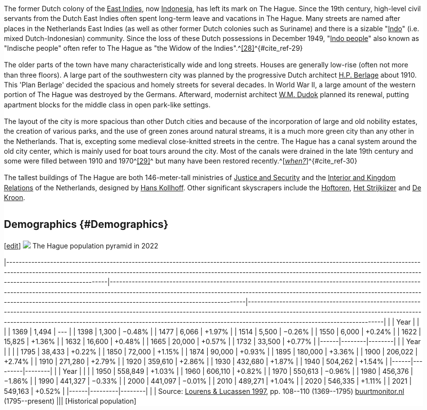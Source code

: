 The former Dutch colony of the [East Indies](/wiki/Dutch_East_Indies "Dutch East Indies"), now [Indonesia](/wiki/Indonesia "Indonesia"), has left its mark on The Hague. Since the 19th century, high-level civil servants from the Dutch East Indies often spent long-term leave and vacations in The Hague. Many streets are named after places in the Netherlands East Indies (as well as other former Dutch colonies such as Suriname) and there is a sizable "[Indo](/wiki/Indo_people "Indo people")" (i.e. mixed Dutch-Indonesian) community. Since the loss of these Dutch possessions in December 1949, "[Indo people](/wiki/Indo_people "Indo people")" also known as "Indische people" often refer to The Hague as "the Widow of the Indies".^[\[28\]](#cite_note-29)^{#cite_ref-29}

The older parts of the town have many characteristically wide and long streets. Houses are generally low-rise (often not more than three floors). A large part of the southwestern city was planned by the progressive Dutch architect [H.P. Berlage](/wiki/Hendrik_Petrus_Berlage "Hendrik Petrus Berlage") about 1910. This 'Plan Berlage' decided the spacious and homely streets for several decades. In World War II, a large amount of the western portion of The Hague was destroyed by the Germans. Afterward, modernist architect [W.M. Dudok](/wiki/Willem_Marinus_Dudok "Willem Marinus Dudok") planned its renewal, putting apartment blocks for the middle class in open park-like settings.

The layout of the city is more spacious than other Dutch cities and because of the incorporation of large and old nobility estates, the creation of various parks, and the use of green zones around natural streams, it is a much more green city than any other in the Netherlands. That is, excepting some medieval close-knitted streets in the centre. The Hague has a canal system around the old city center, which is mainly used for boat tours around the city. Most of the canals were drained in the late 19th century and some were filled between 1910 and 1970^[\[29\]](#cite_note-30)^ but many have been restored recently.^\[*[when?](/wiki/Wikipedia:Manual_of_Style/Dates_and_numbers#Chronological_items "Wikipedia:Manual of Style/Dates and numbers")*\]^{#cite_ref-30}

The tallest buildings of The Hague are both 146-meter-tall ministries of [Justice and Security](/wiki/Ministry_of_Justice_and_Security "Ministry of Justice and Security") and the [Interior and Kingdom Relations](/wiki/Ministry_of_the_Interior_and_Kingdom_Relations "Ministry of the Interior and Kingdom Relations") of the Netherlands, designed by [Hans Kollhoff](/wiki/Hans_Kollhoff "Hans Kollhoff"). Other significant skyscrapers include the [Hoftoren](/wiki/Hoftoren "Hoftoren"), [Het Strijkijzer](/wiki/Het_Strijkijzer "Het Strijkijzer") and [De Kroon](/wiki/De_Kroon_(The_Hague) "De Kroon (The Hague)").  

Demographics {#Demographics}
----------------------------

\[[edit](/w/index.php?title=The_Hague&action=edit&section=9 "Edit section: Demographics")\]
[![](//upload.wikimedia.org/wikipedia/commons/thumb/7/7a/The_Hague_population_pyramid.svg/220px-The_Hague_population_pyramid.svg.png)](/wiki/File:The_Hague_population_pyramid.svg) The Hague population pyramid in 2022

|----------------------------------------------------------------------------------------------------------------------------------------------------------------------------------------------------------------------------------------------------------------------------------------------------------|---------------------------------------------------------------------------------------------------------------------------------------------------------------------------------------------------------------------------------------------------------------------------------------------------------------------|---------------------------------------------------------------------------------------------------------------------------------------------------------------------------------------------------------------------------------------------------------------------------------------------------------------------|
| | Year |        |        | | 1369 | 1,494  |  ---   | | 1398 | 1,300  | −0.48% | | 1477 | 6,066  | +1.97% | | 1514 | 5,500  | −0.26% | | 1550 | 6,000  | +0.24% | | 1622 | 15,825 | +1.36% | | 1632 | 16,600 | +0.48% | | 1665 | 20,000 | +0.57% | | 1732 | 33,500 | +0.77% | |------|--------|--------| | | Year |         |        | | 1795 | 38,433  | +0.22% | | 1850 | 72,000  | +1.15% | | 1874 | 90,000  | +0.93% | | 1895 | 180,000 | +3.36% | | 1900 | 206,022 | +2.74% | | 1910 | 271,280 | +2.79% | | 1920 | 359,610 | +2.86% | | 1930 | 432,680 | +1.87% | | 1940 | 504,262 | +1.54% | |------|---------|--------| | | Year |         |        | | 1950 | 558,849 | +1.03% | | 1960 | 606,110 | +0.82% | | 1970 | 550,613 | −0.96% | | 1980 | 456,376 | −1.86% | | 1990 | 441,327 | −0.33% | | 2000 | 441,097 | −0.01% | | 2010 | 489,271 | +1.04% | | 2020 | 546,335 | +1.11% | | 2021 | 549,163 | +0.52% | |------|---------|--------| |
| Source: [Lourens \& Lucassen 1997](#CITEREFLourensLucassen1997), pp. 108--110 (1369--1795) [buurtmonitor.nl](http://www.denhaag.buurtmonitor.nl/) (1795--present)                                                                                                                                                                                                                                                                                                                                                                                                                                                                                                                                                                                                                                                                                                                                                                                  |||
[Historical population]
